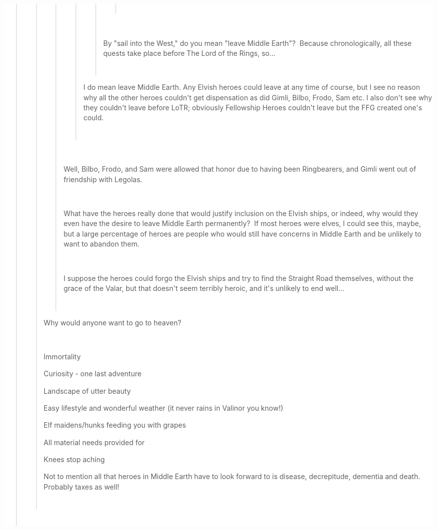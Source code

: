 > > > > > >  
> > > > > 
> > > > >  
> > > > > 
> > > > > By "sail into the West," do you mean "leave Middle Earth"?  Because chronologically, all these quests take place before The Lord of the Rings, so...
> > > > > 
> > > > >  
> > > > 
> > > > I do mean leave Middle Earth. Any Elvish heroes could leave at any time of course, but I see no reason why all the other heroes couldn't get dispensation as did Gimli, Bilbo, Frodo, Sam etc. I also don't see why they couldn't leave before LoTR; obviously Fellowship Heroes couldn't leave but the FFG created one's could. 
> > > > 
> > > >  
> > > 
> > >  
> > > 
> > > Well, Bilbo, Frodo, and Sam were allowed that honor due to having been Ringbearers, and Gimli went out of friendship with Legolas.
> > > 
> > >  
> > > 
> > > What have the heroes really done that would justify inclusion on the Elvish ships, or indeed, why would they even have the desire to leave Middle Earth permanently?  If most heroes were elves, I could see this, maybe, but a large percentage of heroes are people who would still have concerns in Middle Earth and be unlikely to want to abandon them.
> > > 
> > >  
> > > 
> > > I suppose the heroes could forgo the Elvish ships and try to find the Straight Road themselves, without the grace of the Valar, but that doesn't seem terribly heroic, and it's unlikely to end well...
> > > 
> > >  
> > 
> > Why would anyone want to go to heaven?
> > 
> >  
> > 
> > Immortality
> > 
> > Curiosity - one last adventure
> > 
> > Landscape of utter beauty
> > 
> > Easy lifestyle and wonderful weather (it never rains in Valinor you know!)
> > 
> > Elf maidens/hunks feeding you with grapes
> > 
> > All material needs provided for
> > 
> > Knees stop aching
> > 
> > Not to mention all that heroes in Middle Earth have to look forward to is disease, decrepitude, dementia and death. Probably taxes as well!
> > 
> >  
> 
>  
> 